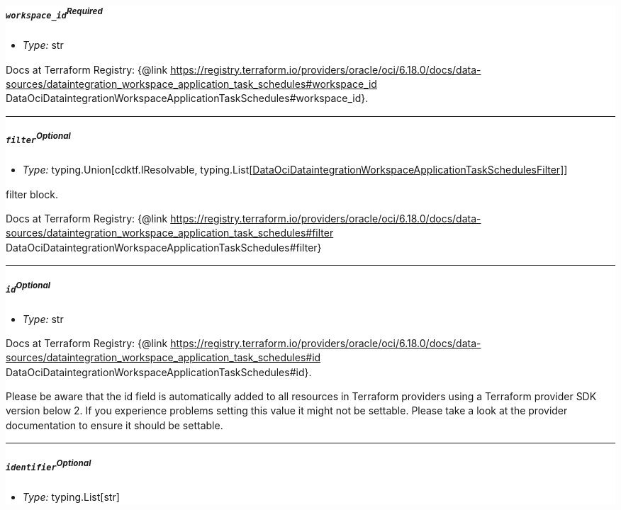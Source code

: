 ##### `workspace_id`<sup>Required</sup> <a name="workspace_id" id="rhizo-co-terraform-provider-oci.dataOciDataintegrationWorkspaceApplicationTaskSchedules.DataOciDataintegrationWorkspaceApplicationTaskSchedules.Initializer.parameter.workspaceId"></a>

- *Type:* str

Docs at Terraform Registry: {@link https://registry.terraform.io/providers/oracle/oci/6.18.0/docs/data-sources/dataintegration_workspace_application_task_schedules#workspace_id DataOciDataintegrationWorkspaceApplicationTaskSchedules#workspace_id}.

---

##### `filter`<sup>Optional</sup> <a name="filter" id="rhizo-co-terraform-provider-oci.dataOciDataintegrationWorkspaceApplicationTaskSchedules.DataOciDataintegrationWorkspaceApplicationTaskSchedules.Initializer.parameter.filter"></a>

- *Type:* typing.Union[cdktf.IResolvable, typing.List[<a href="#rhizo-co-terraform-provider-oci.dataOciDataintegrationWorkspaceApplicationTaskSchedules.DataOciDataintegrationWorkspaceApplicationTaskSchedulesFilter">DataOciDataintegrationWorkspaceApplicationTaskSchedulesFilter</a>]]

filter block.

Docs at Terraform Registry: {@link https://registry.terraform.io/providers/oracle/oci/6.18.0/docs/data-sources/dataintegration_workspace_application_task_schedules#filter DataOciDataintegrationWorkspaceApplicationTaskSchedules#filter}

---

##### `id`<sup>Optional</sup> <a name="id" id="rhizo-co-terraform-provider-oci.dataOciDataintegrationWorkspaceApplicationTaskSchedules.DataOciDataintegrationWorkspaceApplicationTaskSchedules.Initializer.parameter.id"></a>

- *Type:* str

Docs at Terraform Registry: {@link https://registry.terraform.io/providers/oracle/oci/6.18.0/docs/data-sources/dataintegration_workspace_application_task_schedules#id DataOciDataintegrationWorkspaceApplicationTaskSchedules#id}.

Please be aware that the id field is automatically added to all resources in Terraform providers using a Terraform provider SDK version below 2.
If you experience problems setting this value it might not be settable. Please take a look at the provider documentation to ensure it should be settable.

---

##### `identifier`<sup>Optional</sup> <a name="identifier" id="rhizo-co-terraform-provider-oci.dataOciDataintegrationWorkspaceApplicationTaskSchedules.DataOciDataintegrationWorkspaceApplicationTaskSchedules.Initializer.parameter.identifier"></a>

- *Type:* typing.List[str]
